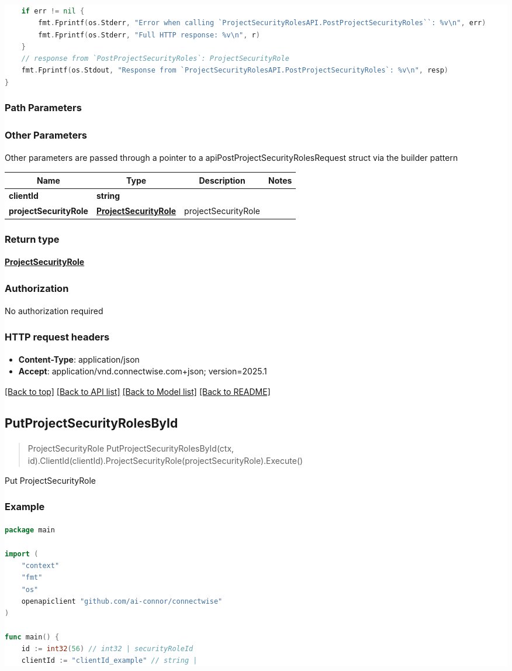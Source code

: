 ```go
	if err != nil {
		fmt.Fprintf(os.Stderr, "Error when calling `ProjectSecurityRolesAPI.PostProjectSecurityRoles``: %v\n", err)
		fmt.Fprintf(os.Stderr, "Full HTTP response: %v\n", r)
	}
	// response from `PostProjectSecurityRoles`: ProjectSecurityRole
	fmt.Fprintf(os.Stdout, "Response from `ProjectSecurityRolesAPI.PostProjectSecurityRoles`: %v\n", resp)
}
```

### Path Parameters



### Other Parameters

Other parameters are passed through a pointer to a apiPostProjectSecurityRolesRequest struct via the builder pattern


Name | Type | Description  | Notes
------------- | ------------- | ------------- | -------------
 **clientId** | **string** |  | 
 **projectSecurityRole** | [**ProjectSecurityRole**](ProjectSecurityRole.md) | projectSecurityRole | 

### Return type

[**ProjectSecurityRole**](ProjectSecurityRole.md)

### Authorization

No authorization required

### HTTP request headers

- **Content-Type**: application/json
- **Accept**: application/vnd.connectwise.com+json; version=2025.1

[[Back to top]](#) [[Back to API list]](../README.md#documentation-for-api-endpoints)
[[Back to Model list]](../README.md#documentation-for-models)
[[Back to README]](../README.md)


## PutProjectSecurityRolesById

> ProjectSecurityRole PutProjectSecurityRolesById(ctx, id).ClientId(clientId).ProjectSecurityRole(projectSecurityRole).Execute()

Put ProjectSecurityRole

### Example

```go
package main

import (
	"context"
	"fmt"
	"os"
	openapiclient "github.com/ai-connor/connectwise"
)

func main() {
	id := int32(56) // int32 | securityRoleId
	clientId := "clientId_example" // string | 
```